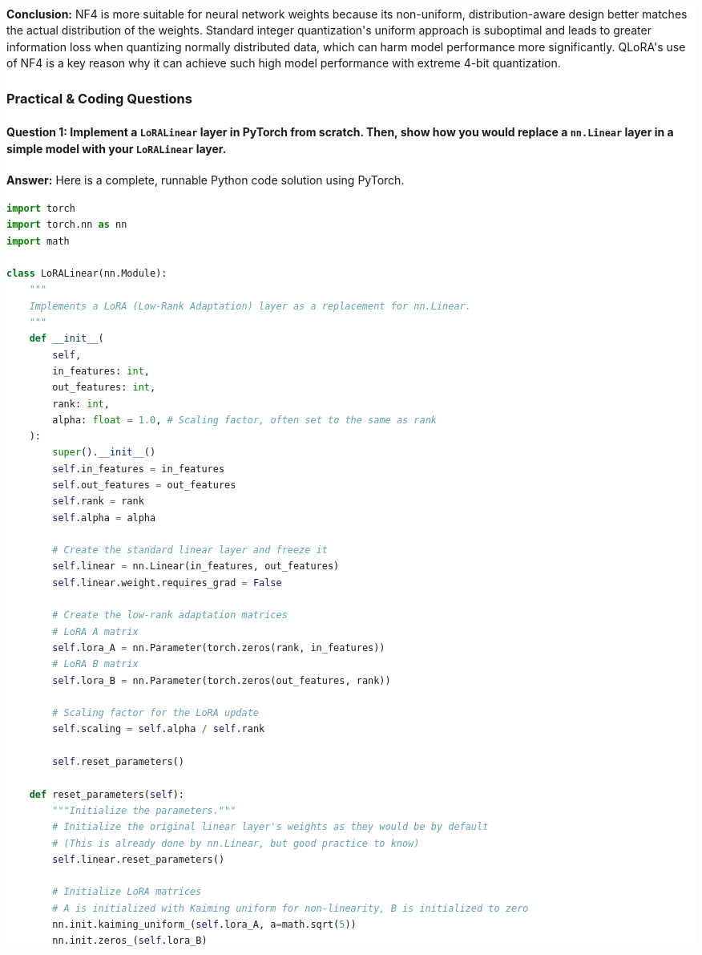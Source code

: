 **Conclusion:**
NF4 is more suitable for neural network weights because its non-uniform, distribution-aware design better matches the actual distribution of the weights. Standard integer quantization's uniform approach is suboptimal and leads to greater information loss when quantizing normally distributed data, which can harm model performance more significantly. QLoRA's use of NF4 is a key reason why it can achieve such high model performance with extreme 4-bit quantization.

### Practical & Coding Questions

#### Question 1: Implement a `LoRALinear` layer in PyTorch from scratch. Then, show how you would replace a `nn.Linear` layer in a simple model with your `LoRALinear` layer.

**Answer:**
Here is a complete, runnable Python code solution using PyTorch.

```python
import torch
import torch.nn as nn
import math

class LoRALinear(nn.Module):
    """
    Implements a LoRA (Low-Rank Adaptation) layer as a replacement for nn.Linear.
    """
    def __init__(
        self,
        in_features: int,
        out_features: int,
        rank: int,
        alpha: float = 1.0, # Scaling factor, often set to the same as rank
    ):
        super().__init__()
        self.in_features = in_features
        self.out_features = out_features
        self.rank = rank
        self.alpha = alpha

        # Create the standard linear layer and freeze it
        self.linear = nn.Linear(in_features, out_features)
        self.linear.weight.requires_grad = False
        
        # Create the low-rank adaptation matrices
        # LoRA A matrix
        self.lora_A = nn.Parameter(torch.zeros(rank, in_features))
        # LoRA B matrix
        self.lora_B = nn.Parameter(torch.zeros(out_features, rank))

        # Scaling factor for the LoRA update
        self.scaling = self.alpha / self.rank

        self.reset_parameters()

    def reset_parameters(self):
        """Initialize the parameters."""
        # Initialize the original linear layer's weights as they would be by default
        # (This is already done by nn.Linear, but good practice to know)
        self.linear.reset_parameters()

        # Initialize LoRA matrices
        # A is initialized with Kaiming uniform for non-linearity, B is initialized to zero
        nn.init.kaiming_uniform_(self.lora_A, a=math.sqrt(5))
        nn.init.zeros_(self.lora_B)

```
